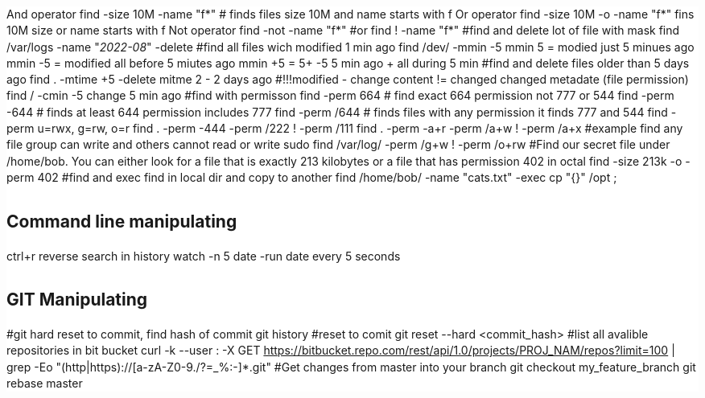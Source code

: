And operator
find -size 10M -name "f*" # finds files size 10M and name starts with f
Or operator 
find -size 10M -o -name "f*" fins 10M size or name starts with f
Not operator
find -not -name "f*" #or find \! -name "f*"
#find and delete lot of file with mask
find /var/logs -name "*2022-08*" -delete 
#find all files wich modified 1 min ago
find /dev/ -mmin -5
mmin 5 = modied just 5 minues ago
mmin -5 = modified all before 5 miutes ago
mmin +5 = 5+ -5 5 min ago + all during 5 min
#find and delete files older than 5 days ago
find . -mtime +5 -delete
mitme 2 - 2 days ago
#!!!modified - change content != changed changed metadate (file permission)
find / -cmin -5 change 5 min ago
#find with permisson
find -perm 664  # find exact 664 permission not 777 or 544
find -perm -644 # finds at least 644 permission includes 777
find -perm /644 # finds files with any permission it finds 777 and 544
find -perm u=rwx, g=rw, o=r
find . -perm -444 -perm /222 ! -perm /111
find . -perm -a+r -perm /a+w ! -perm /a+x
#example find any file group can write and others cannot read or write
sudo find /var/log/ -perm /g+w ! -perm /o+rw
#Find our secret file under /home/bob. You can either look for a file that is exactly 213 kilobytes or a file that has permission 402 in octal
find -size 213k -o -perm 402
#find and exec
find in local dir and copy to another
find /home/bob/ -name "cats.txt" -exec cp "{}" /opt  \;


## Command line manipulating ##
ctrl+r reverse search in history
watch -n 5 date -run date every 5 seconds

## GIT Manipulating ##
#git hard reset to commit, find hash of commit
git history 
#reset to comit
git reset --hard <commit_hash>
#list all avalible repositories in bit bucket
 curl -k --user <username>:<password> -X GET https://bitbucket.repo.com/rest/api/1.0/projects/PROJ_NAM/repos?limit=100 | grep -Eo "(http|https)://[a-zA-Z0-9./?=_%:-]*.git"
#Get changes from master into your branch
git checkout my_feature_branch
git rebase master
